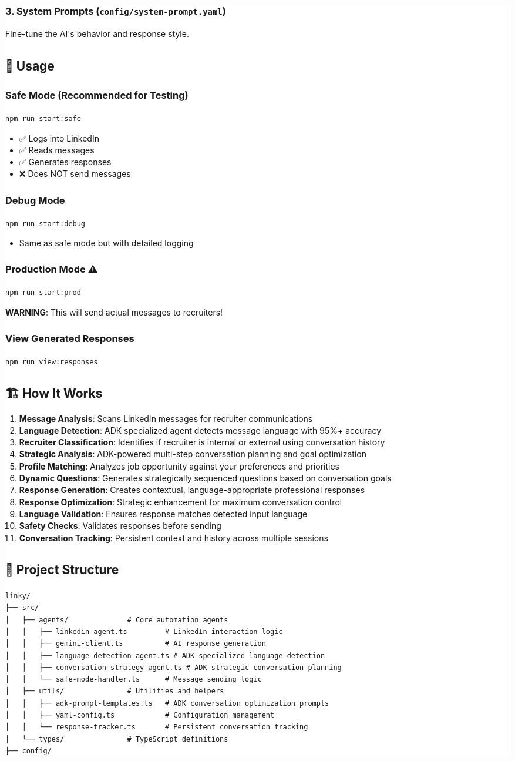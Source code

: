 ### 3. System Prompts (`config/system-prompt.yaml`)
Fine-tune the AI's behavior and response style.

## 🎯 Usage

### Safe Mode (Recommended for Testing)
```bash
npm run start:safe
```
- ✅ Logs into LinkedIn
- ✅ Reads messages  
- ✅ Generates responses
- ❌ Does NOT send messages

### Debug Mode
```bash
npm run start:debug
```
- Same as safe mode but with detailed logging

### Production Mode ⚠️
```bash
npm run start:prod
```
**WARNING**: This will send actual messages to recruiters!

### View Generated Responses
```bash
npm run view:responses
```

## 🏗️ How It Works

1. **Message Analysis**: Scans LinkedIn messages for recruiter communications
2. **Language Detection**: ADK specialized agent detects message language with 95%+ accuracy
3. **Recruiter Classification**: Identifies if recruiter is internal or external using conversation history
4. **Strategic Analysis**: ADK-powered multi-step conversation planning and goal optimization
5. **Profile Matching**: Analyzes job opportunity against your preferences and priorities
6. **Dynamic Questions**: Generates strategically sequenced questions based on conversation goals
7. **Response Generation**: Creates contextual, language-appropriate professional responses
8. **Response Optimization**: Strategic enhancement for maximum conversation control
9. **Language Validation**: Ensures response matches detected input language
10. **Safety Checks**: Validates responses before sending
11. **Conversation Tracking**: Persistent context and history across multiple sessions

## 📁 Project Structure

```
linky/
├── src/
│   ├── agents/              # Core automation agents
│   │   ├── linkedin-agent.ts         # LinkedIn interaction logic
│   │   ├── gemini-client.ts          # AI response generation
│   │   ├── language-detection-agent.ts # ADK specialized language detection
│   │   ├── conversation-strategy-agent.ts # ADK strategic conversation planning
│   │   └── safe-mode-handler.ts      # Message sending logic
│   ├── utils/               # Utilities and helpers
│   │   ├── adk-prompt-templates.ts   # ADK conversation optimization prompts
│   │   ├── yaml-config.ts            # Configuration management
│   │   └── response-tracker.ts       # Persistent conversation tracking
│   └── types/               # TypeScript definitions
├── config/
```